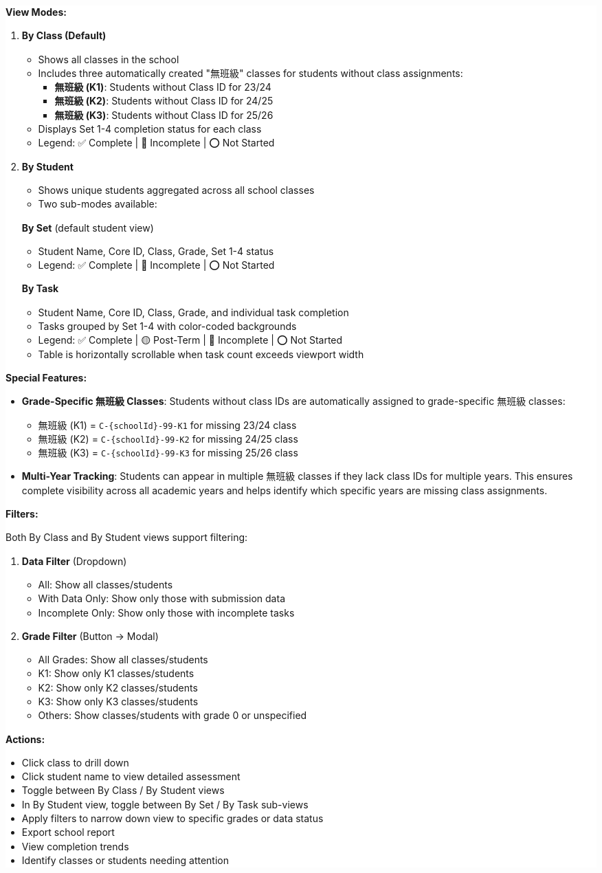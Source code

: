 **View Modes:**

1. **By Class (Default)**
   - Shows all classes in the school
   - Includes three automatically created "無班級" classes for students without class assignments:
     - **無班級 (K1)**: Students without Class ID for 23/24
     - **無班級 (K2)**: Students without Class ID for 24/25
     - **無班級 (K3)**: Students without Class ID for 25/26
   - Displays Set 1-4 completion status for each class
   - Legend: ✅ Complete | 🔴 Incomplete | ⭕ Not Started

2. **By Student**
   - Shows unique students aggregated across all school classes
   - Two sub-modes available:
   
   **By Set** (default student view)
   - Student Name, Core ID, Class, Grade, Set 1-4 status
   - Legend: ✅ Complete | 🔴 Incomplete | ⭕ Not Started
   
   **By Task**
   - Student Name, Core ID, Class, Grade, and individual task completion
   - Tasks grouped by Set 1-4 with color-coded backgrounds
   - Legend: ✅ Complete | 🟡 Post-Term | 🔴 Incomplete | ⭕ Not Started
   - Table is horizontally scrollable when task count exceeds viewport width

**Special Features:**

- **Grade-Specific 無班級 Classes**: Students without class IDs are automatically assigned to grade-specific 無班級 classes:
  - 無班級 (K1) = `C-{schoolId}-99-K1` for missing 23/24 class
  - 無班級 (K2) = `C-{schoolId}-99-K2` for missing 24/25 class
  - 無班級 (K3) = `C-{schoolId}-99-K3` for missing 25/26 class
  
- **Multi-Year Tracking**: Students can appear in multiple 無班級 classes if they lack class IDs for multiple years. This ensures complete visibility across all academic years and helps identify which specific years are missing class assignments.

**Filters:**

Both By Class and By Student views support filtering:

1. **Data Filter** (Dropdown)
   - All: Show all classes/students
   - With Data Only: Show only those with submission data
   - Incomplete Only: Show only those with incomplete tasks

2. **Grade Filter** (Button → Modal)
   - All Grades: Show all classes/students
   - K1: Show only K1 classes/students
   - K2: Show only K2 classes/students
   - K3: Show only K3 classes/students
   - Others: Show classes/students with grade 0 or unspecified

**Actions:**
- Click class to drill down
- Click student name to view detailed assessment
- Toggle between By Class / By Student views
- In By Student view, toggle between By Set / By Task sub-views
- Apply filters to narrow down view to specific grades or data status
- Export school report
- View completion trends
- Identify classes or students needing attention
